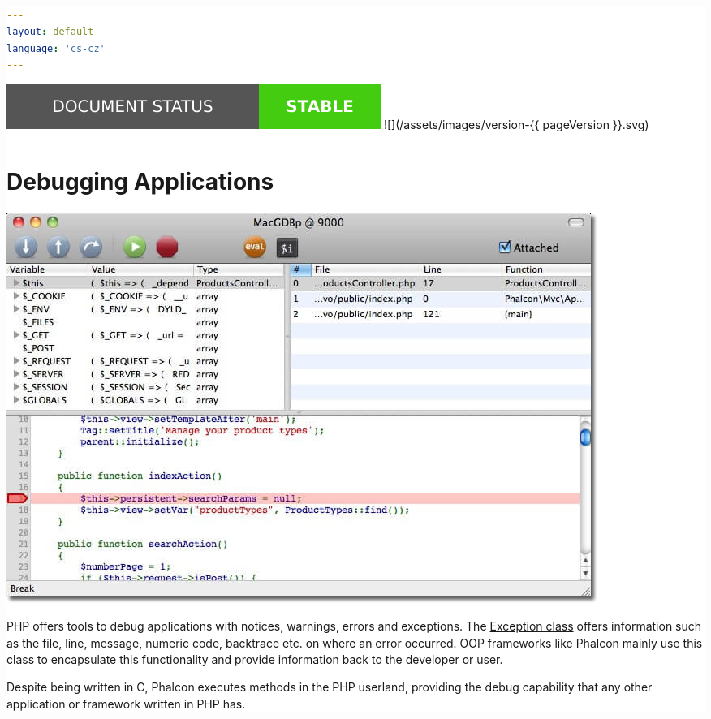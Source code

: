 ```yaml
---
layout: default
language: 'cs-cz'
---
```

![](/assets/images/document-status-stable-success.svg) ![](/assets/images/version-{{ pageVersion }}.svg)
<a name='overview'></a>

# Debugging Applications

![](/assets/images/content/xdebug-1.jpg)

PHP offers tools to debug applications with notices, warnings, errors and exceptions. The [Exception class](http://www.php.net/manual/en/language.exceptions.php) offers information such as the file, line, message, numeric code, backtrace etc. on where an error occurred. OOP frameworks like Phalcon mainly use this class to encapsulate this functionality and provide information back to the developer or user.

Despite being written in C, Phalcon executes methods in the PHP userland, providing the debug capability that any other application or framework written in PHP has.

<a name='catching-exceptions'></a>
